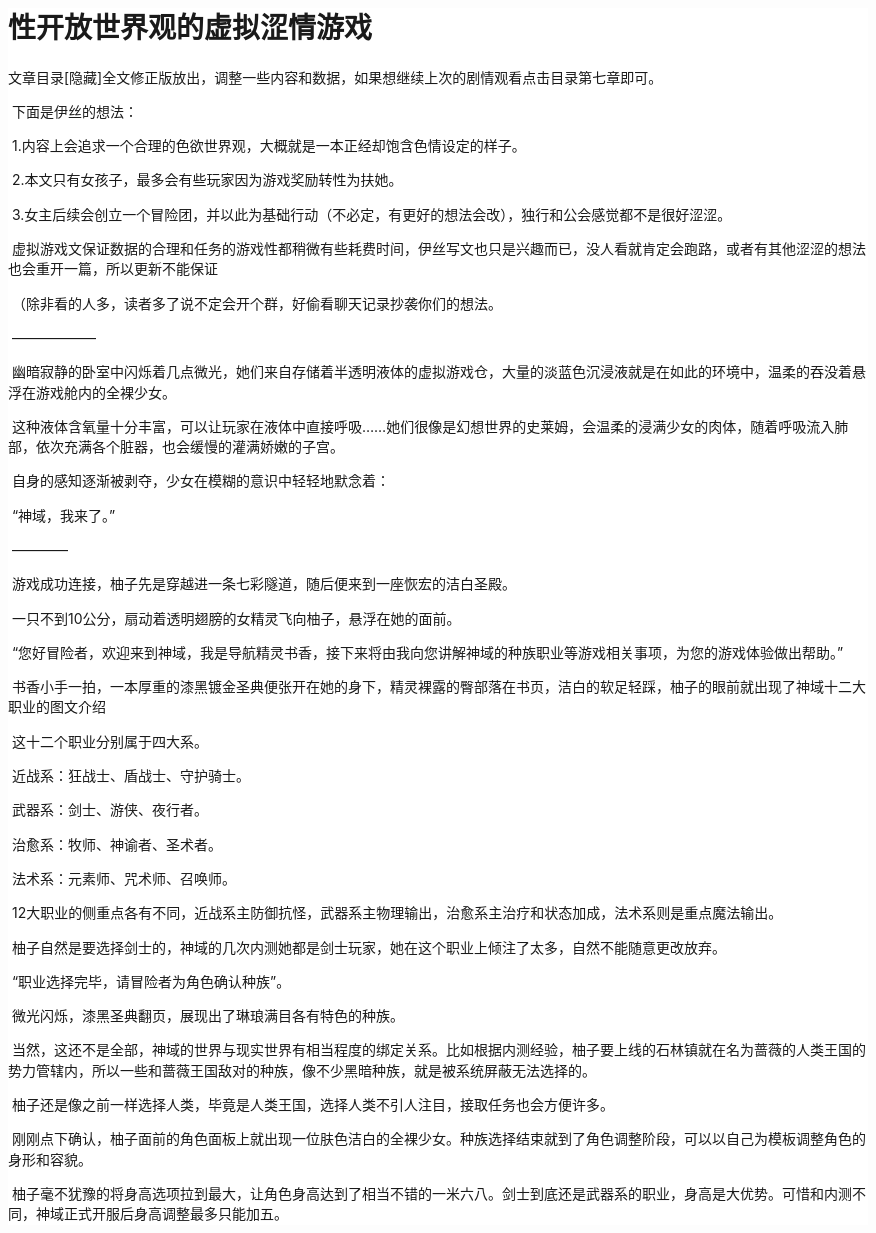# 性开放世界观的虚拟涩情游戏

文章目录[隐藏]全文修正版放出，调整一些内容和数据，如果想继续上次的剧情观看点击目录第七章即可。

 下面是伊丝的想法：

 1.内容上会追求一个合理的色欲世界观，大概就是一本正经却饱含色情设定的样子。

 2.本文只有女孩子，最多会有些玩家因为游戏奖励转性为扶她。

 3.女主后续会创立一个冒险团，并以此为基础行动（不必定，有更好的想法会改），独行和公会感觉都不是很好涩涩。

 虚拟游戏文保证数据的合理和任务的游戏性都稍微有些耗费时间，伊丝写文也只是兴趣而已，没人看就肯定会跑路，或者有其他涩涩的想法也会重开一篇，所以更新不能保证

 （除非看的人多，读者多了说不定会开个群，好偷看聊天记录抄袭你们的想法。

 ——————

 幽暗寂静的卧室中闪烁着几点微光，她们来自存储着半透明液体的虚拟游戏仓，大量的淡蓝色沉浸液就是在如此的环境中，温柔的吞没着悬浮在游戏舱内的全裸少女。

 这种液体含氧量十分丰富，可以让玩家在液体中直接呼吸……她们很像是幻想世界的史莱姆，会温柔的浸满少女的肉体，随着呼吸流入肺部，依次充满各个脏器，也会缓慢的灌满娇嫩的子宫。

 自身的感知逐渐被剥夺，少女在模糊的意识中轻轻地默念着：

 “神域，我来了。”

 ————

 游戏成功连接，柚子先是穿越进一条七彩隧道，随后便来到一座恢宏的洁白圣殿。

 一只不到10公分，扇动着透明翅膀的女精灵飞向柚子，悬浮在她的面前。

 “您好冒险者，欢迎来到神域，我是导航精灵书香，接下来将由我向您讲解神域的种族职业等游戏相关事项，为您的游戏体验做出帮助。”

 书香小手一拍，一本厚重的漆黑镀金圣典便张开在她的身下，精灵裸露的臀部落在书页，洁白的软足轻踩，柚子的眼前就出现了神域十二大职业的图文介绍

 这十二个职业分别属于四大系。

 近战系：狂战士、盾战士、守护骑士。

 武器系：剑士、游侠、夜行者。

 治愈系：牧师、神谕者、圣术者。

 法术系：元素师、咒术师、召唤师。

 12大职业的侧重点各有不同，近战系主防御抗怪，武器系主物理输出，治愈系主治疗和状态加成，法术系则是重点魔法输出。

 柚子自然是要选择剑士的，神域的几次内测她都是剑士玩家，她在这个职业上倾注了太多，自然不能随意更改放弃。

 “职业选择完毕，请冒险者为角色确认种族”。

 微光闪烁，漆黑圣典翻页，展现出了琳琅满目各有特色的种族。

 当然，这还不是全部，神域的世界与现实世界有相当程度的绑定关系。比如根据内测经验，柚子要上线的石林镇就在名为蔷薇的人类王国的势力管辖内，所以一些和蔷薇王国敌对的种族，像不少黑暗种族，就是被系统屏蔽无法选择的。

 柚子还是像之前一样选择人类，毕竟是人类王国，选择人类不引人注目，接取任务也会方便许多。

 刚刚点下确认，柚子面前的角色面板上就出现一位肤色洁白的全裸少女。种族选择结束就到了角色调整阶段，可以以自己为模板调整角色的身形和容貌。

 柚子毫不犹豫的将身高选项拉到最大，让角色身高达到了相当不错的一米六八。剑士到底还是武器系的职业，身高是大优势。可惜和内测不同，神域正式开服后身高调整最多只能加五。
